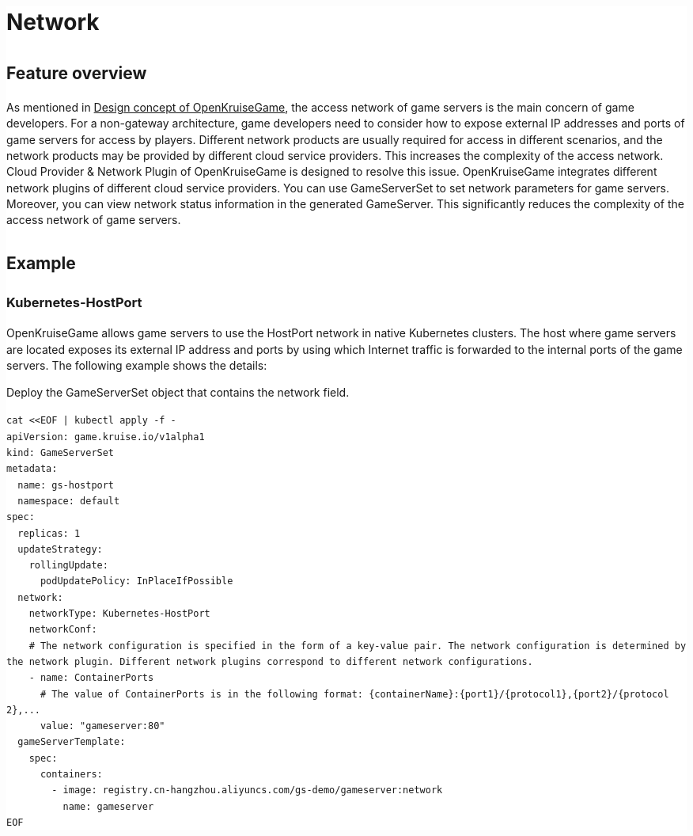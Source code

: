 # Network
## Feature overview

As mentioned in [Design concept of OpenKruiseGame](../design-concept.md), the access network of game servers is the main concern of game developers.
For a non-gateway architecture, game developers need to consider how to expose external IP addresses and ports of game servers for access by players.
Different network products are usually required for access in different scenarios, and the network products may be provided by different cloud service providers. This increases the complexity of the access network. Cloud Provider & Network Plugin of OpenKruiseGame is designed to resolve this issue.
OpenKruiseGame integrates different network plugins of different cloud service providers. You can use GameServerSet to set network parameters for game servers. Moreover, you can view network status information in the generated GameServer. This significantly reduces the complexity of the access network of game servers.

## Example

### Kubernetes-HostPort

OpenKruiseGame allows game servers to use the HostPort network in native Kubernetes clusters. The host where game servers are located exposes its external IP address and ports by using which Internet traffic is forwarded to the internal ports of the game servers. The following example shows the details:

Deploy the GameServerSet object that contains the network field.

```
cat <<EOF | kubectl apply -f -
apiVersion: game.kruise.io/v1alpha1
kind: GameServerSet
metadata:
  name: gs-hostport
  namespace: default
spec:
  replicas: 1
  updateStrategy:
    rollingUpdate:
      podUpdatePolicy: InPlaceIfPossible
  network:
    networkType: Kubernetes-HostPort
    networkConf:
    # The network configuration is specified in the form of a key-value pair. The network configuration is determined by the network plugin. Different network plugins correspond to different network configurations.
    - name: ContainerPorts
      # The value of ContainerPorts is in the following format: {containerName}:{port1}/{protocol1},{port2}/{protocol2},...
      value: "gameserver:80"
  gameServerTemplate:
    spec:
      containers:
        - image: registry.cn-hangzhou.aliyuncs.com/gs-demo/gameserver:network
          name: gameserver
EOF
```
